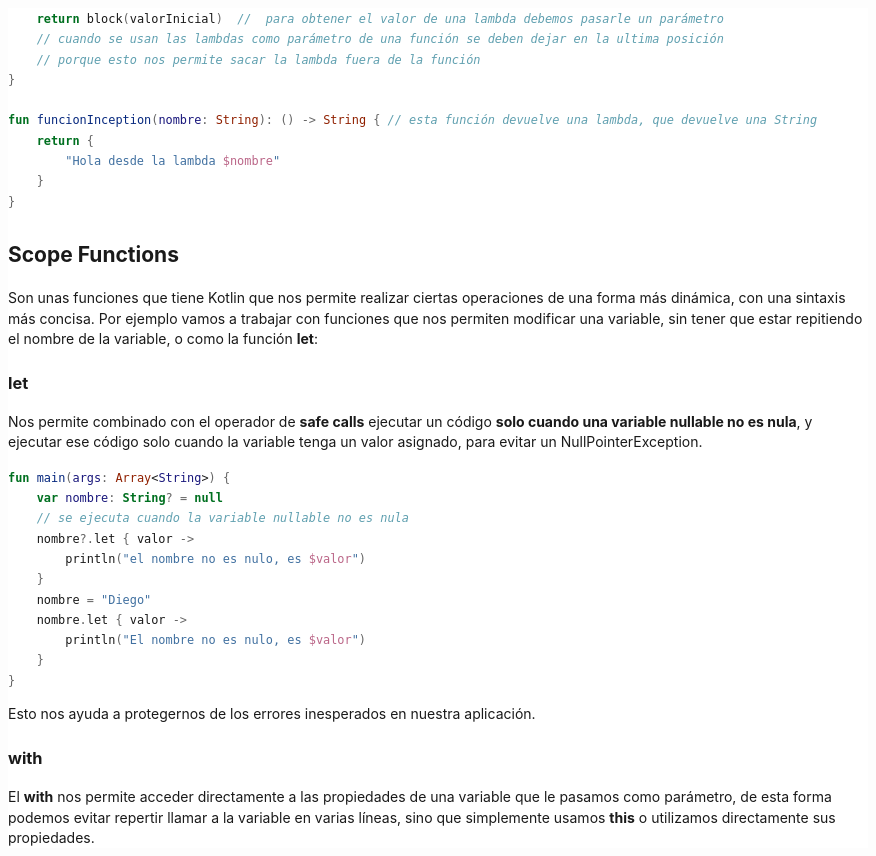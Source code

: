 ````kotlin
    return block(valorInicial)  //  para obtener el valor de una lambda debemos pasarle un parámetro
    // cuando se usan las lambdas como parámetro de una función se deben dejar en la ultima posición
    // porque esto nos permite sacar la lambda fuera de la función
}

fun funcionInception(nombre: String): () -> String { // esta función devuelve una lambda, que devuelve una String
    return {
        "Hola desde la lambda $nombre"
    }
}
````

## Scope Functions

Son unas funciones que tiene Kotlin que nos permite realizar ciertas operaciones de una forma más dinámica, con una
sintaxis más concisa. Por ejemplo vamos a trabajar con funciones que nos permiten modificar una variable, sin tener que
estar repitiendo el nombre de la variable, o como la función **let**:

### let

Nos permite combinado con el operador de **safe calls** ejecutar un código **solo cuando una variable nullable no es
nula**, y ejecutar ese código solo cuando la variable tenga un valor asignado, para evitar un NullPointerException.

````kotlin
fun main(args: Array<String>) {
    var nombre: String? = null
    // se ejecuta cuando la variable nullable no es nula
    nombre?.let { valor ->
        println("el nombre no es nulo, es $valor")
    }
    nombre = "Diego"
    nombre.let { valor ->
        println("El nombre no es nulo, es $valor")
    }
}
````

Esto nos ayuda a protegernos de los errores inesperados en nuestra aplicación.

### with

El **with** nos permite acceder directamente a las propiedades de una variable que le pasamos como parámetro, de esta
forma podemos evitar repertir llamar a la variable en varias líneas, sino que simplemente usamos **this** o utilizamos
directamente sus propiedades.
